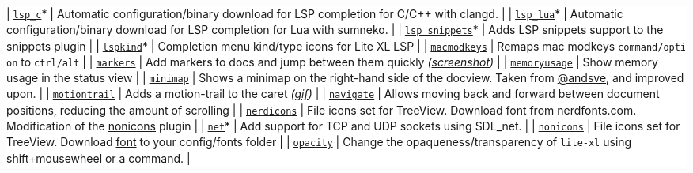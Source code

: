 | [`lsp_c`](https://github.com/adamharrison/lite-xl-lsp-servers)\*                                                 | Automatic configuration/binary download for LSP completion for C/C++ with clangd.                                                                                                                                                                                                                |
| [`lsp_lua`](https://github.com/adamharrison/lite-xl-lsp-servers)\*                                               | Automatic configuration/binary download for LSP completion for Lua with sumneko.                                                                                                                                                                                                                 |
| [`lsp_snippets`](https://github.com/vqns/lite-xl-snippets)\*                                                     | Adds LSP snippets support to the snippets plugin                                                                                                                                                                                                                                                 |
| [`lspkind`](https://github.com/TorchedSammy/lite-xl-lspkind)\*                                                   | Completion menu kind/type icons for Lite XL LSP                                                                                                                                                                                                                                                  |
| [`macmodkeys`](plugins/macmodkeys.lua?raw=1)                                                                     | Remaps mac modkeys `command/option` to `ctrl/alt`                                                                                                                                                                                                                                                |
| [`markers`](plugins/markers.lua?raw=1)                                                                           | Add markers to docs and jump between them quickly *([screenshot](https://user-images.githubusercontent.com/3920290/82252149-5faaa200-9946-11ea-9199-bea2efb7ee23.png))*                                                                                                                          |
| [`memoryusage`](plugins/memoryusage.lua?raw=1)                                                                   | Show memory usage in the status view                                                                                                                                                                                                                                                             |
| [`minimap`](plugins/minimap.lua?raw=1)                                                                           | Shows a minimap on the right-hand side of the docview. Taken from [@andsve](https://github.com/andsve/lite-plugins/tree/minimap-plugin), and improved upon.                                                                                                                                      |
| [`motiontrail`](plugins/motiontrail.lua?raw=1)                                                                   | Adds a motion-trail to the caret *([gif](https://user-images.githubusercontent.com/3920290/83256814-085ccb00-a1ab-11ea-9e35-e6633cbed1a9.gif))*                                                                                                                                                  |
| [`navigate`](plugins/navigate.lua?raw=1)                                                                         | Allows moving back and forward between document positions, reducing the amount of scrolling                                                                                                                                                                                                      |
| [`nerdicons`](plugins/nerdicons.lua?raw=1)                                                                       | File icons set for TreeView. Download font from nerdfonts.com. Modification of the [nonicons](plugins/nonicons.lua) plugin                                                                                                                                                                       |
| [`net`](https://github.com/jgmdev/lite-xl-net)\*                                                                 | Add support for TCP and UDP sockets using SDL_net.                                                                                                                                                                                                                                               |
| [`nonicons`](plugins/nonicons.lua?raw=1)                                                                         | File icons set for TreeView. Download [font](https://github.com/yamatsum/nonicons/raw/6a2faf4fbdfbe353c5ae6a496740ac4bfb6d0e74/dist/nonicons.ttf) to your config/fonts folder                                                                                                                    |
| [`opacity`](plugins/opacity.lua?raw=1)                                                                           | Change the opaqueness/transparency of `lite-xl` using shift+mousewheel or a command.                                                                                                                                                                                                             |